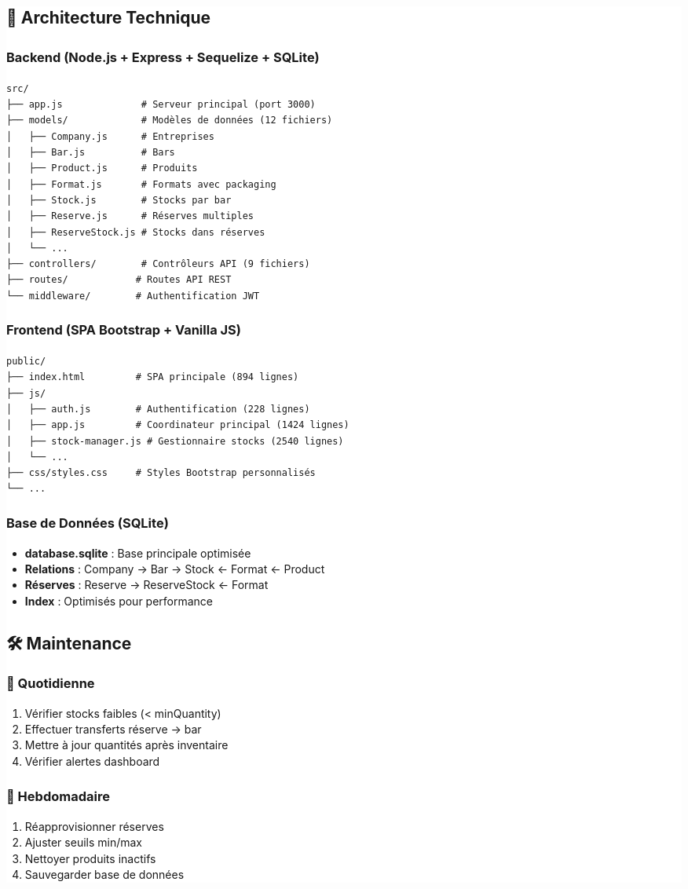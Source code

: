 ## 🔧 Architecture Technique

### Backend (Node.js + Express + Sequelize + SQLite)
```
src/
├── app.js              # Serveur principal (port 3000)
├── models/             # Modèles de données (12 fichiers)
│   ├── Company.js      # Entreprises
│   ├── Bar.js          # Bars
│   ├── Product.js      # Produits
│   ├── Format.js       # Formats avec packaging
│   ├── Stock.js        # Stocks par bar
│   ├── Reserve.js      # Réserves multiples
│   ├── ReserveStock.js # Stocks dans réserves
│   └── ...
├── controllers/        # Contrôleurs API (9 fichiers)
├── routes/            # Routes API REST
└── middleware/        # Authentification JWT
```

### Frontend (SPA Bootstrap + Vanilla JS)
```
public/
├── index.html         # SPA principale (894 lignes)
├── js/
│   ├── auth.js        # Authentification (228 lignes)
│   ├── app.js         # Coordinateur principal (1424 lignes)
│   ├── stock-manager.js # Gestionnaire stocks (2540 lignes)
│   └── ...
├── css/styles.css     # Styles Bootstrap personnalisés
└── ...
```

### Base de Données (SQLite)
- **database.sqlite** : Base principale optimisée
- **Relations** : Company → Bar → Stock ← Format ← Product
- **Réserves** : Reserve → ReserveStock ← Format
- **Index** : Optimisés pour performance

## 🛠️ Maintenance

### 📅 Quotidienne
1. Vérifier stocks faibles (< minQuantity)
2. Effectuer transferts réserve → bar
3. Mettre à jour quantités après inventaire
4. Vérifier alertes dashboard

### 📅 Hebdomadaire
1. Réapprovisionner réserves
2. Ajuster seuils min/max
3. Nettoyer produits inactifs
4. Sauvegarder base de données
